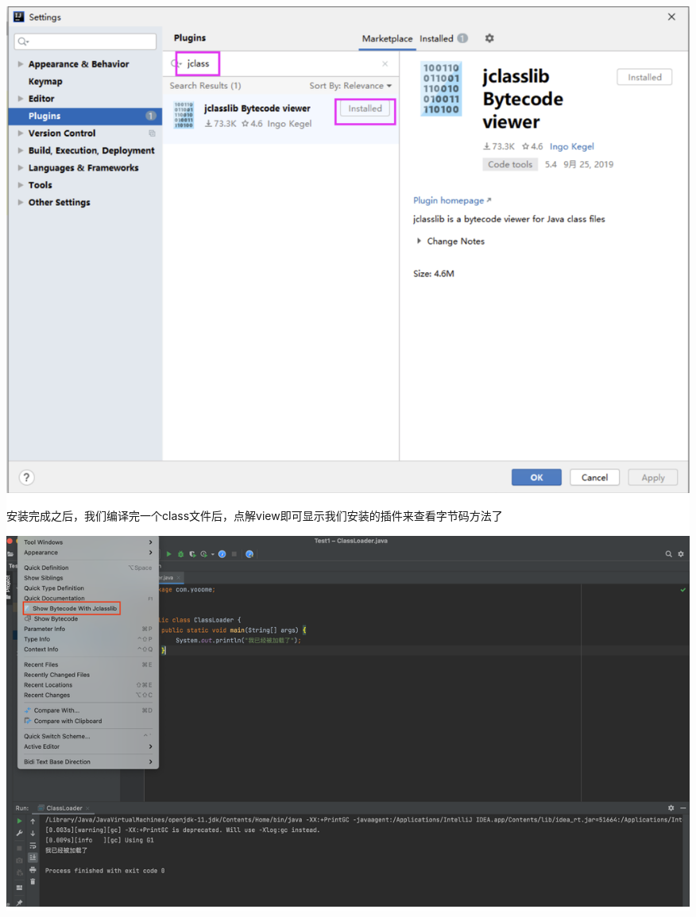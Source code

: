 ![截屏2021-12-03 下午7.26.05](images/05.png)

安装完成之后，我们编译完一个class文件后，点解view即可显示我们安装的插件来查看字节码方法了

![截屏2021-12-03 下午7.28.34](images/34.png)
